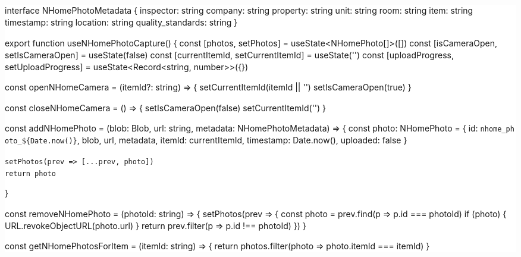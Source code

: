 interface NHomePhotoMetadata {
  inspector: string
  company: string
  property: string
  unit: string
  room: string
  item: string
  timestamp: string
  location: string
  quality_standards: string
}

export function useNHomePhotoCapture() {
  const [photos, setPhotos] = useState<NHomePhoto[]>([])
  const [isCameraOpen, setIsCameraOpen] = useState(false)
  const [currentItemId, setCurrentItemId] = useState<string>('')
  const [uploadProgress, setUploadProgress] = useState<Record<string, number>>({})

  const openNHomeCamera = (itemId?: string) => {
    setCurrentItemId(itemId || '')
    setIsCameraOpen(true)
  }

  const closeNHomeCamera = () => {
    setIsCameraOpen(false)
    setCurrentItemId('')
  }

  const addNHomePhoto = (blob: Blob, url: string, metadata: NHomePhotoMetadata) => {
    const photo: NHomePhoto = {
      id: `nhome_photo_${Date.now()}`,
      blob,
      url,
      metadata,
      itemId: currentItemId,
      timestamp: Date.now(),
      uploaded: false
    }

    setPhotos(prev => [...prev, photo])
    return photo
  }

  const removeNHomePhoto = (photoId: string) => {
    setPhotos(prev => {
      const photo = prev.find(p => p.id === photoId)
      if (photo) {
        URL.revokeObjectURL(photo.url)
      }
      return prev.filter(p => p.id !== photoId)
    })
  }

  const getNHomePhotosForItem = (itemId: string) => {
    return photos.filter(photo => photo.itemId === itemId)
  }
